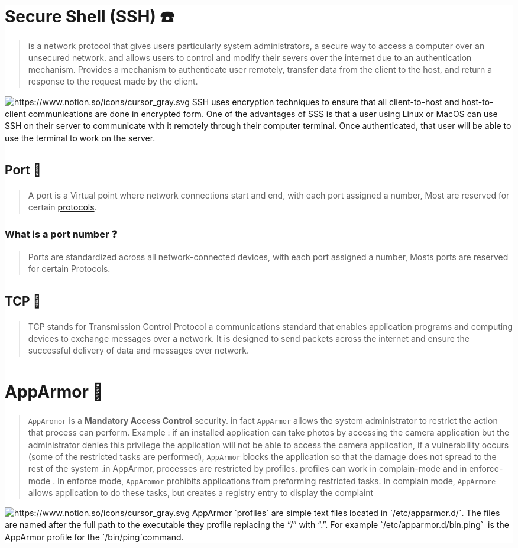 # Secure Shell (SSH) ☎️

> is a network protocol  that gives users particularly system administrators, a secure way to access a computer over an unsecured network. and allows users to control and modify their severs over the internet due to an authentication mechanism. Provides a mechanism to authenticate user remotely, transfer data from the client to the host, and return a response to the request made by the client.
> 

<aside>
<img src="https://www.notion.so/icons/cursor_gray.svg" alt="https://www.notion.so/icons/cursor_gray.svg" width="40px" /> SSH uses encryption techniques to ensure that all client-to-host and host-to-client communications are done in encrypted form. One of the advantages of SSS is that a user using Linux or MacOS can use SSH on their server to communicate with it remotely through their computer terminal. Once authenticated, that user will be able to use the terminal to work on the server.

</aside>

## Port 🛑

> A port is a Virtual point where network connections start and end, with each port assigned a number, Most are reserved for certain [protocols](https://www.cloudflare.com/learning/network-layer/what-is-a-protocol/).
> 

### What is a port number ❓

> Ports are standardized across all network-connected devices, with each port assigned a number, Mosts ports are reserved for certain Protocols.
> 

## TCP 🚦

> TCP stands for Transmission Control Protocol a communications standard that enables application programs and computing devices to exchange messages over a network. It is designed to send packets across the internet and ensure the successful delivery of data and messages over network.
> 

# AppArmor 🧨

> `AppAromor` is a **Mandatory Access Control** security. in fact `AppArmor` allows the system administrator to restrict the action that process can perform. 
Example : if an installed application can take photos by accessing the camera application but the administrator denies this privilege the application will not be able to access the camera application, if a vulnerability occurs (some of the restricted tasks are performed), `AppArmor` blocks the application so that the damage does not spread to the rest of the system .in AppArmor, processes are restricted by profiles. profiles can work in complain-mode and in enforce-mode . 
In enforce mode, `AppAromor` prohibits applications from preforming restricted tasks. In complain mode, `AppArmore` allows application to do these tasks, but creates a registry entry to display the complaint
> 

<aside>
<img src="https://www.notion.so/icons/cursor_gray.svg" alt="https://www.notion.so/icons/cursor_gray.svg" width="40px" /> AppArmor `profiles` are simple text files located in `/etc/apparmor.d/`.
The files are named after the full path to the executable they profile replacing the “/” with “.”. For example `/etc/apparmor.d/bin.ping`
 is the AppArmor profile for the `/bin/ping`command.
